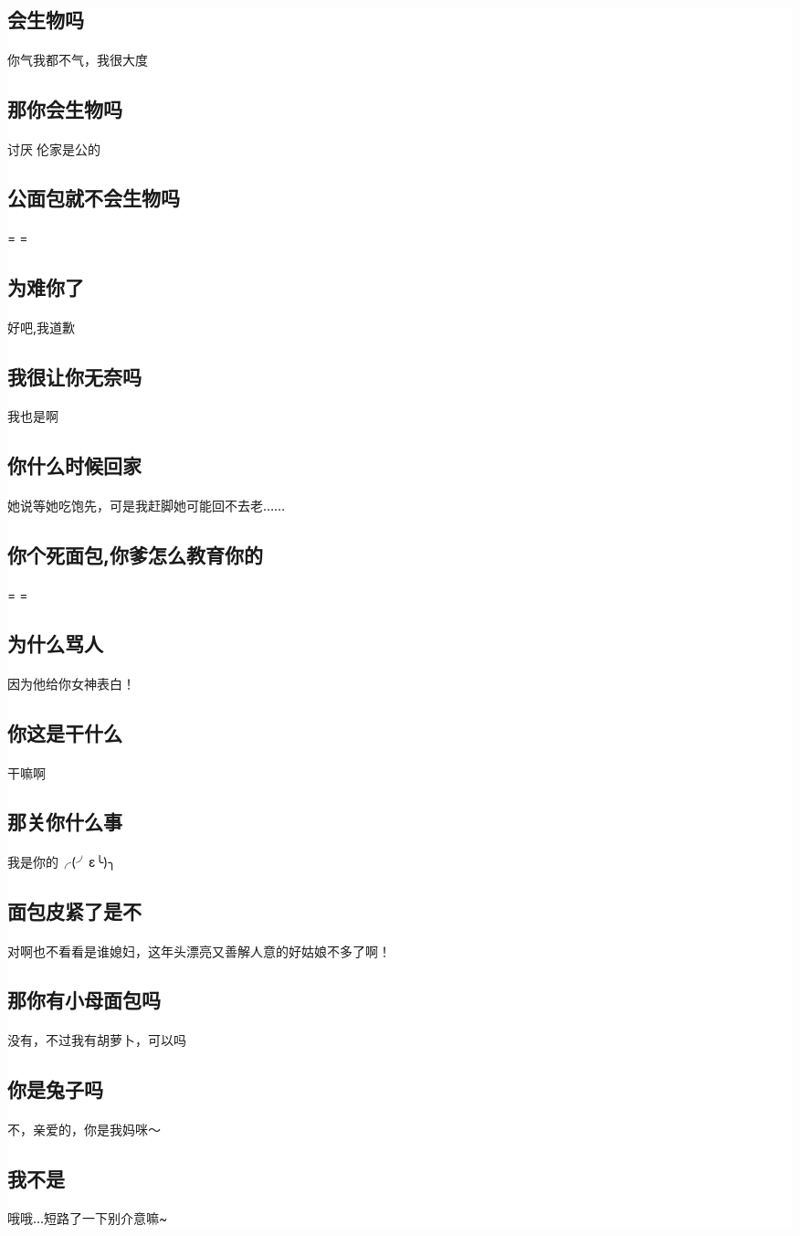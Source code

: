## 会生物吗
你气我都不气，我很大度

## 那你会生物吗
讨厌 伦家是公的

## 公面包就不会生物吗
= =

## 为难你了
好吧,我道歉

## 我很让你无奈吗
我也是啊

## 你什么时候回家
她说等她吃饱先，可是我赶脚她可能回不去老……

## 你个死面包,你爹怎么教育你的
= =

## 为什么骂人
因为他给你女神表白！

## 你这是干什么
干嘛啊

## 那关你什么事
我是你的╭(╯ε╰)╮

## 面包皮紧了是不
对啊也不看看是谁媳妇，这年头漂亮又善解人意的好姑娘不多了啊！

## 那你有小母面包吗
没有，不过我有胡萝卜，可以吗

## 你是兔子吗
不，亲爱的，你是我妈咪～

## 我不是
哦哦...短路了一下别介意嘛~
